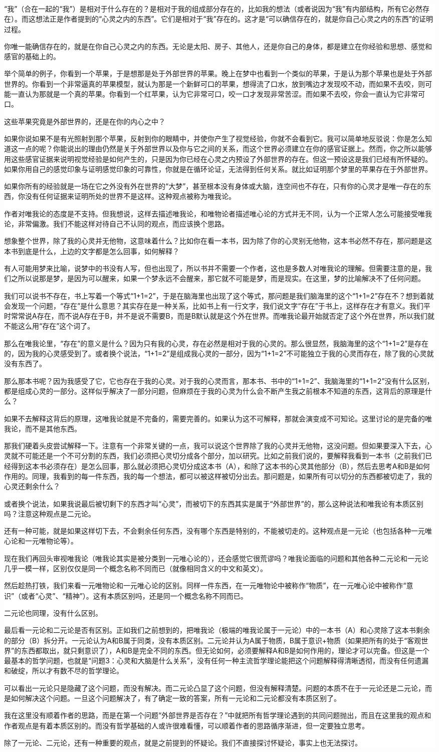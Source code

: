 “我”（合在一起的“我”）是相对于什么存在的？是相对于我的组成部分存在的，比如我的想法（或者说因为“我”有内部结构，所有它必然存在）。而这想法正是作者提到的“心灵之内的东西”。它们是相对于“我”存在的。这才是“可以确信存在的，就是你自己心灵之内的东西”的证明过程。

你唯一能确信存在的，就是在你自己心灵之内的东西。无论是太阳、房子、其他人，还是你自己的身体，都是建立在你经验和思想、感觉和感官的基础上的。

举个简单的例子，你看到一个苹果，于是想那是处于外部世界的苹果。晚上在梦中也看到一个类似的苹果，于是认为那个苹果也是处于外部世界的。你看到一个非常逼真的苹果模型，就认为那是一个新鲜可口的苹果，想得流了口水，放到嘴边才发现咬不动，而如果不去咬，则可能一直认为那就是一个真的苹果。你看到一个红苹果，认为它非常可口，咬一口才发现非常苦涩。而如果不去咬，你会一直认为它非常可口。

这些苹果究竟是外部世界的，还是在你的内心之中？

如果你说如果不是有光照射到那个苹果，反射到你的眼睛中，并使你产生了视觉经验，你就不会看到它。我可以简单地反驳说：你是怎么知道这一点的呢？你能说出的理由仍然是关于外部世界以及你与它之间的关系，而这个世界必须建立在你的感官证据上。然而，你之所以能够用这些感官证据来说明视觉经验是如何产生的，只是因为你已经在心灵之内预设了外部世界的存在。但这一预设这是我们已经有所怀疑的。如果你用自己的感觉印象与证明感觉印象的可靠性，你就是在循环论证，无法得到任何关系。就比如证明那个梦里的苹果存在于外部世界。

如果你所有的经验就是一场在它之外没有外在世界的“大梦”，甚至根本没有身体或大脑，连空间也不存在，只有你的心灵才是唯一存在的东西，你没有任何证据来证明所处的世界不是这样。这种观点被称为唯我论。

作者对唯我论的态度是不支持。但我想说，这样去描述唯我论，和唯物论者描述唯心论的方式并无不同，认为一个正常人怎么可能接受唯我论，非常偏激。我们不能这样对待自己不认同的观点，而应该换个思路。

想象整个世界，除了我的心灵并无他物，这意味着什么？比如你在看一本书，因为除了你的心灵别无他物，这本书必然不存在，那问题是这本书到底是什么，上边的文字都是怎么回事，如何解释？

有人可能用梦来比喻，说梦中的书没有人写，但也出现了，所以书并不需要一个作者，这也是多数人对唯我论的理解。但需要注意的是，我们之所以说那是梦，是因为可以醒来，如果一个梦永远不会醒来，那它就不可能是梦，而是现实。在这里，梦的比喻解决不了任何问题。

我们可以说书不存在，书上写着一个等式“1+1=2”，于是在脑海里也出现了这个等式，那问题是我们脑海里的这个“1+1=2”存在不？想到着就会发现一个问题，“存在”是什么意思？其实存在是一种关系，比如书上有一行文字，我们说文字“存在”于书上，这样存在才有意义。我们平时常常说A存在，而不说A存在于B，并不是说不需要B，而是B默认就是这个外在世界。而唯我论最开始就否定了这个外在世界，所以我们就不能这么用“存在”这个词了。

那么在唯我论里，“存在”的意义是什么？因为只有我的心灵，存在必然是相对于我的心灵的。那么很显然，我脑海里的这个“1+1=2”是存在的，因为我的心灵感受到了。或者换个说法，“1+1=2”是组成我心灵的一部分，因为“1+1=2”不可能独立于我的心灵而存在，除了我的心灵就没有东西了。

那么那本书呢？因为我感受了它，它也存在于我的心灵。对于我的心灵而言，那本书、书中的“1+1=2”、我脑海里的“1+1=2”没有什么区别，都是组成心灵的一部分。这样似乎解决了一部分问题，但麻烦在于我的心灵为什么会不断产生我之前根本不知道的东西，这背后的原理是什么？

如果不去解释这背后的原理，这唯我论就是不完备的，需要完善的。如果认为这不可解释，那就会演变成不可知论。这里讨论的是完备的唯我论，而不是其他东西。

那我们硬着头皮尝试解释一下。注意有一个非常关键的一点，我可以说这个世界除了我的心灵并无他物，这没问题。但如果要深入下去，心灵就不可能还是一个不可分割的东西，我们必须把心灵切分成各个部分，加以研究。比如之前我们说的，要解释我看到一本书（之前我们已经得到这本书必须存在）是怎么回事，那么就必须把心灵切分成这本书（A），和除了这本书的心灵其他部分（B），然后去思考A和B是如何作用的。同理，我看到的每一件东西，我的每一个想法，都可以被这样被切分出去。那问题是，如果所有可以切分的东西都被切走了，我的心灵还剩余什么？

或者换个说法，如果我说最后被切剩下的东西才叫“心灵”，而被切下的东西其实是属于“外部世界”的，那么这种说法和唯我论有本质区别吗？注意这种观点是二元论。

还有一种可能，就是如果这样切下去，不会剩余任何东西，没有哪个东西是特别的，不能被切走的。这种观点是一元论（也包括各种一元唯心论和一元唯物论等）。

现在我们再回头审视唯我论（唯我论其实是被分类到一元唯心论的），还会感觉它很荒谬吗？唯我论面临的问题和其他各种二元论和一元论几乎一模一样，区别仅仅是同一个概念名称不同而已（就像相同含义的中文和英文）。

然后趁热打铁，我们来看一元唯物论和一元唯心论的区别。同样一件东西，在一元唯物论中被称作“物质”，在一元唯心论中被称作“意识”（或者“心灵”、“精神”）。这有本质区别吗，还是同一个概念名称不同而已。

二元论也同理，没有什么区别。

最后看一元论和二元论是否有区别。正如我们之前想到的，把唯我论（极端的唯我论属于一元论）中的一本书（A）和心灵除了这本书剩余的部分（B）拆分开。一元论认为A和B属于同类，没有本质区别。二元论并认为A属于物质，B属于意识+物质（如果把所有的处于“客观世界”的东西都取出，就只剩意识了），A和B是完全不同的东西。但无论如何，必须要解释A和B是如何作用的，理论才可以完备。但这是一个最基本的哲学问题，也就是“问题3：心灵和大脑是什么关系”，没有任何一种主流哲学理论能把这个问题解释得清晰透彻，而没有任何遗漏和破绽，所以才有数不尽的哲学理论。

可以看出一元论只是隐藏了这个问题，而没有解决。而二元论凸显了这个问题，但没有解释清楚。问题的本质不在于一元论还是二元论，而是如何解决这个问题。一旦这个问题解决了，有了确定一致的答案，所有一元论和二元论都没有本质区别了。

我在这里没有顺着作者的思路，而是在第一个问题“外部世界是否存在？”中就把所有哲学理论遇到的共同问题抛出，而且在这里我的观点和作者观点是有着本质区别的。而没有哲学基础的人或许很难看懂，可以顺着作者的思路循序渐进，但一定要独立思考。

除了一元论、二元论，还有一种重要的观点，就是之前提到的怀疑论。我们不直接探讨怀疑论，事实上也无法探讨。
